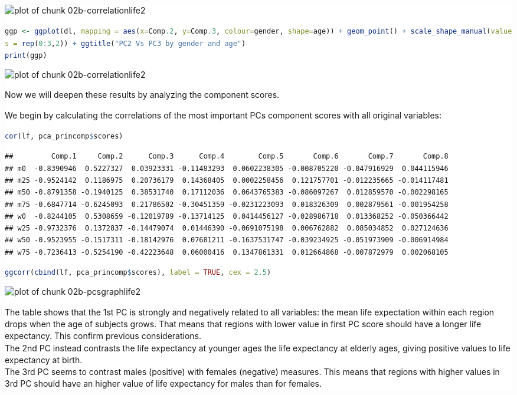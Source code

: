 ![plot of chunk 02b-correlationlife2](figure/02b-correlationlife2-2.png)

```r
ggp <- ggplot(dl, mapping = aes(x=Comp.2, y=Comp.3, colour=gender, shape=age)) + geom_point() + scale_shape_manual(values = rep(0:3,2)) + ggtitle("PC2 Vs PC3 by gender and age")
print(ggp)
```

![plot of chunk 02b-correlationlife2](figure/02b-correlationlife2-3.png)



Now we will deepen these results by analyzing the component scores.

We begin by calculating the correlations of the most important PCs component
scores with all original variables:


```r
cor(lf, pca_princomp$scores)
```

```
##         Comp.1     Comp.2      Comp.3      Comp.4        Comp.5       Comp.6       Comp.7       Comp.8
## m0  -0.8390946  0.5227327  0.03923331 -0.11483293  0.0602238305 -0.008705220 -0.047916929  0.044115946
## m25 -0.9524142  0.1186975  0.20736179  0.14368405  0.0002258456  0.121757701 -0.012235665 -0.014117481
## m50 -0.8791358 -0.1940125  0.38531740  0.17112036  0.0643765383 -0.086097267  0.012859570 -0.002298165
## m75 -0.6847714 -0.6245093  0.21786502 -0.30451359 -0.0231223093  0.018326309  0.002879561 -0.001954258
## w0  -0.8244105  0.5308659 -0.12019789 -0.13714125  0.0414456127 -0.028986718  0.013368252 -0.050366442
## w25 -0.9732376  0.1372837 -0.14479074  0.01446390 -0.0691075198  0.006762882  0.085034852  0.027124636
## w50 -0.9523955 -0.1517311 -0.18142976  0.07681211 -0.1637531747 -0.039234925 -0.051973909 -0.006914984
## w75 -0.7236413 -0.5254190 -0.42223648  0.06000416  0.1347861331  0.012664868 -0.007872979  0.002068105
```

```r
ggcorr(cbind(lf, pca_princomp$scores), label = TRUE, cex = 2.5)
```

![plot of chunk 02b-pcsgraphlife2](figure/02b-pcsgraphlife2-1.png)

The table shows that the 1st PC is strongly and negatively related to all variables:
the mean life expectation within each region drops when the age of subjects grows. That
means that regions with lower value in first PC score should have a longer life expectancy. This 
confirm previous considerations.  
The 2nd PC instead contrasts the life expectancy at younger ages the life expectancy at elderly ages,
giving positive values to life expectancy at birth.  
The 3rd PC seems to contrast males (positive) with females (negative) measures. This means that regions with higher
values in 3rd PC should have an higher value of life expectancy for males than for females.

